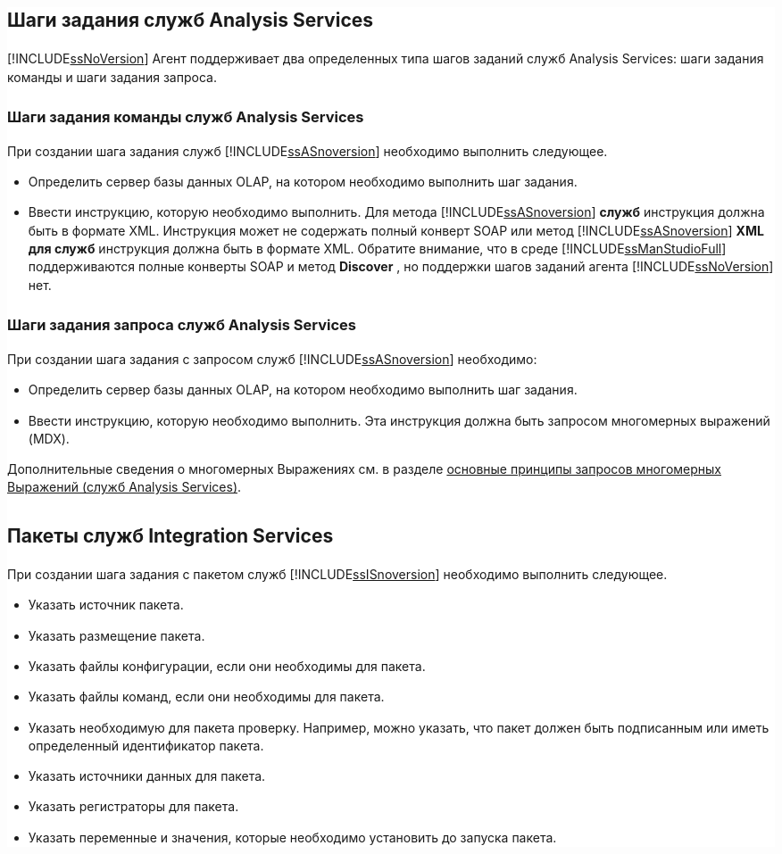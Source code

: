 ## <a name="analysis-services-job-steps"></a>Шаги задания служб Analysis Services  
 [!INCLUDE[ssNoVersion](../../includes/ssnoversion-md.md)] Агент поддерживает два определенных типа шагов заданий служб Analysis Services: шаги задания команды и шаги задания запроса.  
  
### <a name="analysis-services-command-job-steps"></a>Шаги задания команды служб Analysis Services  
 При создании шага задания служб [!INCLUDE[ssASnoversion](../../includes/ssasnoversion-md.md)] необходимо выполнить следующее.  
  
-   Определить сервер базы данных OLAP, на котором необходимо выполнить шаг задания.  
  
-   Ввести инструкцию, которую необходимо выполнить. Для метода [!INCLUDE[ssASnoversion](../../includes/ssasnoversion-md.md)] **служб** инструкция должна быть в формате XML. Инструкция может не содержать полный конверт SOAP или метод [!INCLUDE[ssASnoversion](../../includes/ssasnoversion-md.md)] **XML для служб** инструкция должна быть в формате XML. Обратите внимание, что в среде [!INCLUDE[ssManStudioFull](../../includes/ssmanstudiofull-md.md)] поддерживаются полные конверты SOAP и метод **Discover** , но поддержки шагов заданий агента [!INCLUDE[ssNoVersion](../../includes/ssnoversion-md.md)] нет.  
  
### <a name="analysis-services-query-job-steps"></a>Шаги задания запроса служб Analysis Services  
 При создании шага задания с запросом служб [!INCLUDE[ssASnoversion](../../includes/ssasnoversion-md.md)] необходимо:  
  
-   Определить сервер базы данных OLAP, на котором необходимо выполнить шаг задания.  
  
-   Ввести инструкцию, которую необходимо выполнить. Эта инструкция должна быть запросом многомерных выражений (MDX).  
  
 Дополнительные сведения о многомерных Выражениях см. в разделе [основные принципы запросов многомерных Выражений &#40;служб Analysis Services&#41;](../../analysis-services/multidimensional-models/mdx/mdx-query-fundamentals-analysis-services.md).  
  
## <a name="integration-services-packages"></a>Пакеты служб Integration Services  
 При создании шага задания с пакетом служб [!INCLUDE[ssISnoversion](../../includes/ssisnoversion-md.md)] необходимо выполнить следующее.  
  
-   Указать источник пакета.  
  
-   Указать размещение пакета.  
  
-   Указать файлы конфигурации, если они необходимы для пакета.  
  
-   Указать файлы команд, если они необходимы для пакета.  
  
-   Указать необходимую для пакета проверку. Например, можно указать, что пакет должен быть подписанным или иметь определенный идентификатор пакета.  
  
-   Указать источники данных для пакета.  
  
-   Указать регистраторы для пакета.  
  
-   Указать переменные и значения, которые необходимо установить до запуска пакета.  
  